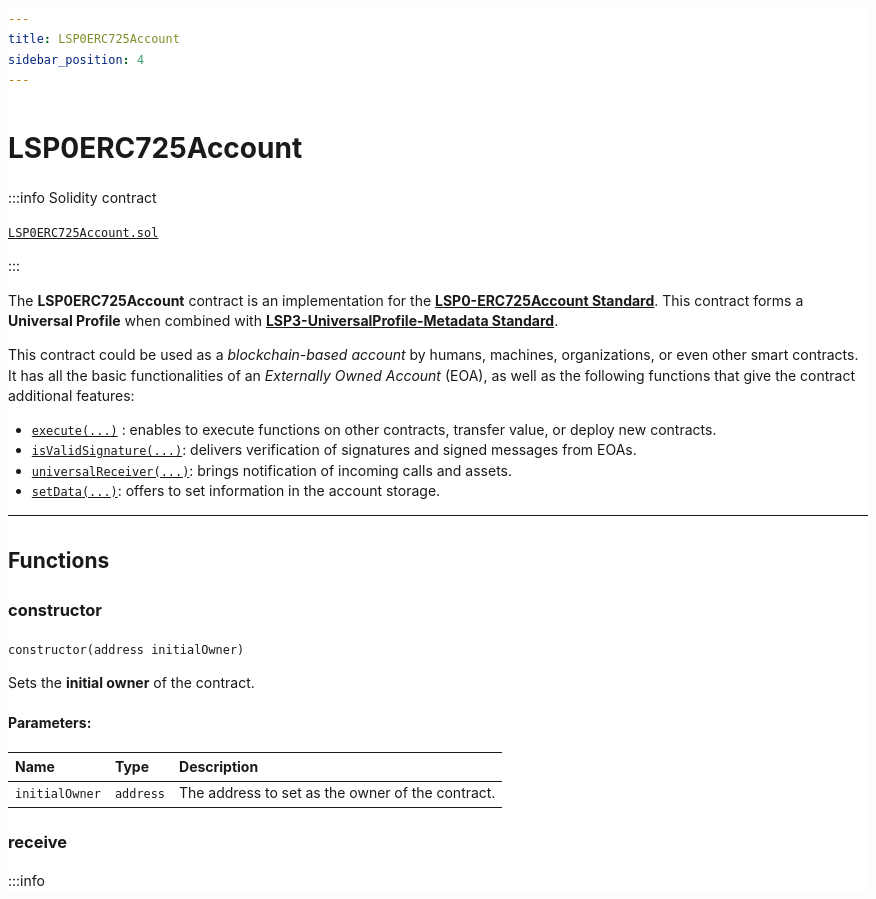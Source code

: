 ```yaml
---
title: LSP0ERC725Account
sidebar_position: 4
---
```


# LSP0ERC725Account

:::info Solidity contract

[`LSP0ERC725Account.sol`](https://github.com/lukso-network/lsp-smart-contracts/blob/main/contracts/LSP0ERC725Account/LSP0ERC725AccountCore.sol)

:::

The **LSP0ERC725Account** contract is an implementation for the **[LSP0-ERC725Account Standard](../universal-profile/lsp0-erc725account)**. This contract forms a **Universal Profile** when combined with **[LSP3-UniversalProfile-Metadata Standard](https://github.com/lukso-network/LIPs/blob/main/LSPs/LSP-3-UniversalProfile-Metadata.md)**.

This contract could be used as a _blockchain-based account_ by humans, machines, organizations, or even other smart contracts. It has all the basic functionalities of an _Externally Owned Account_ (EOA), as well as the following functions that give the contract additional features:

- [`execute(...)`](#execute) : enables to execute functions on other contracts, transfer value, or deploy new contracts.
- [`isValidSignature(...)`](#isvalidsignature): delivers verification of signatures and signed messages from EOAs.
- [`universalReceiver(...)`](#universalreceiver): brings notification of incoming calls and assets.
- [`setData(...)`](#setdata): offers to set information in the account storage.

---

## Functions

### constructor

```solidity
constructor(address initialOwner)
```

Sets the **initial owner** of the contract.

#### Parameters:

| Name           | Type      | Description                                      |
| :------------- | :-------- | :----------------------------------------------- |
| `initialOwner` | `address` | The address to set as the owner of the contract. |

### receive

:::info
